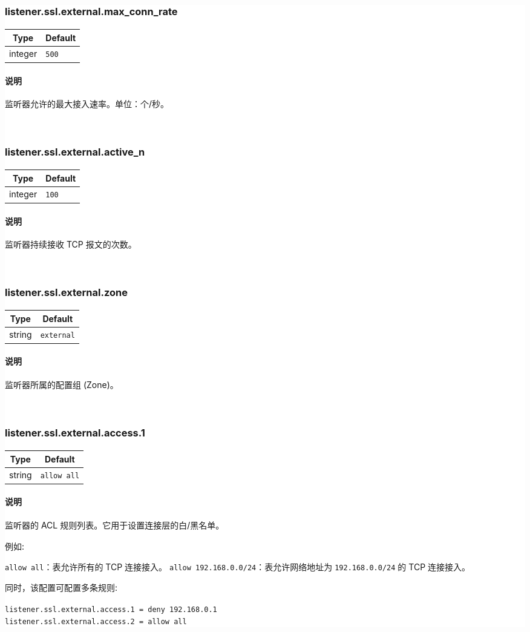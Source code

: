 ### listener.ssl.external.max_conn_rate

| Type    | Default |
| ------- | ------- |
| integer | `500`   |

#### 说明

监听器允许的最大接入速率。单位：个/秒。

<br />

### listener.ssl.external.active_n

| Type    | Default |
| ------- | ------- |
| integer | `100`   |

#### 说明

监听器持续接收 TCP 报文的次数。

<br />

### listener.ssl.external.zone

| Type   | Default    |
| ------ | ---------- |
| string | `external` |

#### 说明

监听器所属的配置组 (Zone)。

<br />

### listener.ssl.external.access.1

| Type   | Default     |
| ------ | ----------- |
| string | `allow all` |

#### 说明

监听器的 ACL 规则列表。它用于设置连接层的白/黑名单。

例如:

`allow all`：表允许所有的 TCP 连接接入。
`allow 192.168.0.0/24`：表允许网络地址为 `192.168.0.0/24` 的 TCP 连接接入。

同时，该配置可配置多条规则:

```
listener.ssl.external.access.1 = deny 192.168.0.1
listener.ssl.external.access.2 = allow all
```
